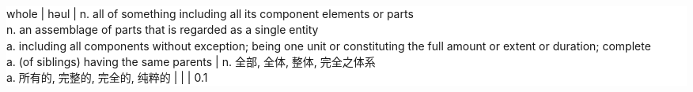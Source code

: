whole | hәul | n. all of something including all its component elements or parts<br>n. an assemblage of parts that is regarded as a single entity<br>a. including all components without exception; being one unit or constituting the full amount or extent or duration; complete<br>a. (of siblings) having the same parents | n. 全部, 全体, 整体, 完全之体系<br>a. 所有的, 完整的, 完全的, 纯粹的 |  |  | 0.1
